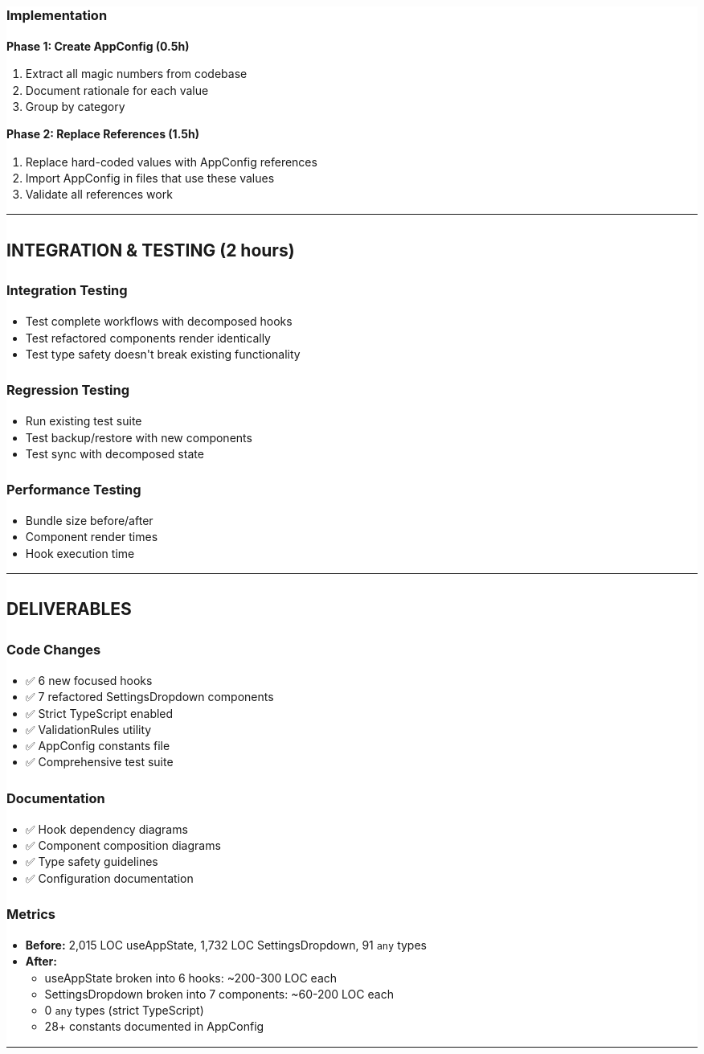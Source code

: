 ### Implementation

**Phase 1: Create AppConfig (0.5h)**
1. Extract all magic numbers from codebase
2. Document rationale for each value
3. Group by category

**Phase 2: Replace References (1.5h)**
1. Replace hard-coded values with AppConfig references
2. Import AppConfig in files that use these values
3. Validate all references work

---

## INTEGRATION & TESTING (2 hours)

### Integration Testing
- Test complete workflows with decomposed hooks
- Test refactored components render identically
- Test type safety doesn't break existing functionality

### Regression Testing
- Run existing test suite
- Test backup/restore with new components
- Test sync with decomposed state

### Performance Testing
- Bundle size before/after
- Component render times
- Hook execution time

---

## DELIVERABLES

### Code Changes
- ✅ 6 new focused hooks
- ✅ 7 refactored SettingsDropdown components
- ✅ Strict TypeScript enabled
- ✅ ValidationRules utility
- ✅ AppConfig constants file
- ✅ Comprehensive test suite

### Documentation
- ✅ Hook dependency diagrams
- ✅ Component composition diagrams
- ✅ Type safety guidelines
- ✅ Configuration documentation

### Metrics
- **Before:** 2,015 LOC useAppState, 1,732 LOC SettingsDropdown, 91 `any` types
- **After:**
  - useAppState broken into 6 hooks: ~200-300 LOC each
  - SettingsDropdown broken into 7 components: ~60-200 LOC each
  - 0 `any` types (strict TypeScript)
  - 28+ constants documented in AppConfig

---